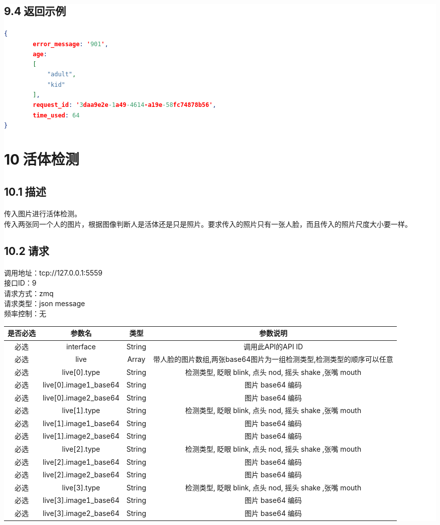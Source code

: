## 9.4 返回示例
```json
{
        error_message: '901',
        age:
        [ 
            "adult",
            "kid"
        ],
        request_id: '3daa9e2e-1a49-4614-a19e-58fc74878b56',
        time_used: 64 
}
```
# 10 活体检测
## 10.1 描述
传入图片进行活体检测。  
传入两张同一个人的图片，根据图像判断人是活体还是只是照片。要求传入的照片只有一张人脸，而且传入的照片尺度大小要一样。

## 10.2 请求
调用地址：tcp://127.0.0.1:5559    
接口ID：9  
请求方式：zmq    
请求类型：json message    
频率控制：无  

| 是否必选 | 参数名 | 类型 | 参数说明 |
| :------: | :----: | :--: | :------: |
| 必选 | interface | String | 调用此API的API ID |
| 必选 | live | Array| 带人脸的图片数组,两张base64图片为一组检测类型,检测类型的顺序可以任意 |
| 必选 | live[0].type | String| 检测类型, 眨眼 blink, 点头 nod, 摇头 shake ,张嘴 mouth|
| 必选 | live[0].image1_base64 | String| 图片 base64 编码 |
| 必选 | live[0].image2_base64 | String| 图片 base64 编码 |
| 必选 | live[1].type | String| 检测类型, 眨眼 blink, 点头 nod, 摇头 shake ,张嘴 mouth|
| 必选 | live[1].image1_base64 | String| 图片 base64 编码 |
| 必选 | live[1].image2_base64 | String| 图片 base64 编码 |
| 必选 | live[2].type | String| 检测类型, 眨眼 blink, 点头 nod, 摇头 shake ,张嘴 mouth|
| 必选 | live[2].image1_base64 | String| 图片 base64 编码 |
| 必选 | live[2].image2_base64 | String| 图片 base64 编码 |
| 必选 | live[3].type | String| 检测类型, 眨眼 blink, 点头 nod, 摇头 shake ,张嘴 mouth|
| 必选 | live[3].image1_base64 | String| 图片 base64 编码 |
| 必选 | live[3].image2_base64 | String| 图片 base64 编码 |
